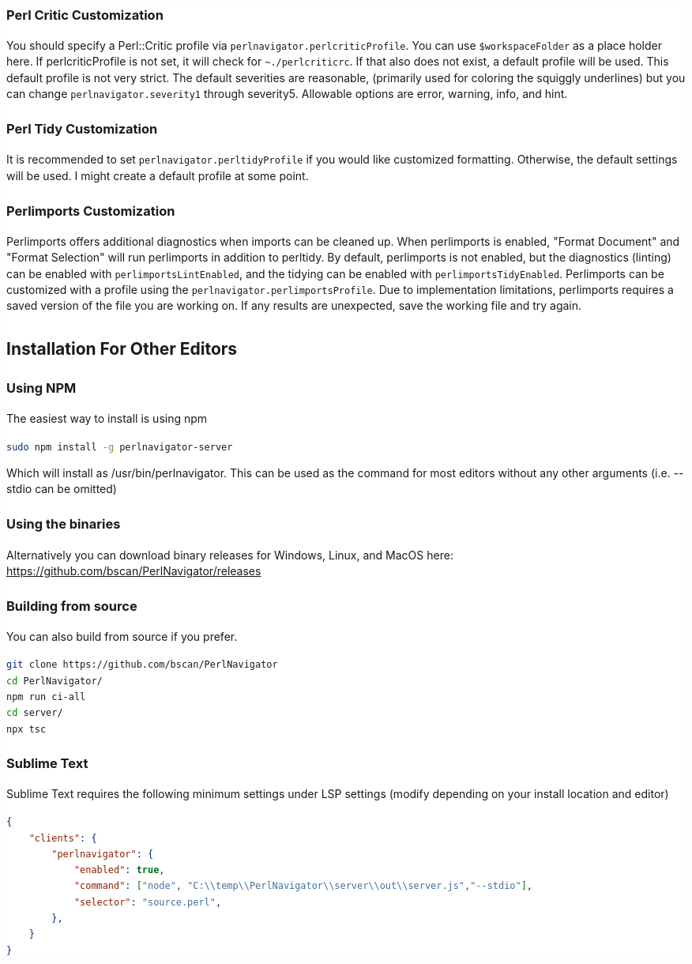 
### Perl Critic Customization 
You should specify a Perl::Critic profile via `perlnavigator.perlcriticProfile`. You can use `$workspaceFolder` as a place holder here. If perlcriticProfile is not set, it will check for `~./perlcriticrc`.
If that also does not exist, a default profile will be used. This default profile is not very strict.
The default severities are reasonable, (primarily used for coloring the squiggly underlines) but you can change `perlnavigator.severity1` through severity5. Allowable options are error, warning, info, and hint.

### Perl Tidy Customization
It is recommended to set `perlnavigator.perltidyProfile` if you would like customized formatting. Otherwise, the default settings will be used. I might create a default profile at some point. 

### Perlimports Customization
Perlimports offers additional diagnostics when imports can be cleaned up. When perlimports is enabled, "Format Document" and "Format Selection" will run perlimports in addition to perltidy.
By default, perlimports is not enabled, but the diagnostics (linting) can be enabled with `perlimportsLintEnabled`, and the tidying can be enabled with `perlimportsTidyEnabled`.
Perlimports can be customized with a profile using the `perlnavigator.perlimportsProfile`. 
Due to implementation limitations, perlimports requires a saved version of the file you are working on. If any results are unexpected, save the working file and try again.


## Installation For Other Editors
### Using NPM
The easiest way to install is using npm
```sh
sudo npm install -g perlnavigator-server
```
Which will install as /usr/bin/perlnavigator. This can be used as the command for most editors without any other arguments (i.e. --stdio can be omitted)

### Using the binaries
Alternatively you can download binary releases for Windows, Linux, and MacOS here: https://github.com/bscan/PerlNavigator/releases 

### Building from source
You can also build from source if you prefer.
```sh
git clone https://github.com/bscan/PerlNavigator
cd PerlNavigator/
npm run ci-all
cd server/
npx tsc
```

### Sublime Text
Sublime Text requires the following minimum settings under LSP settings (modify depending on your install location and editor)
```json
{
    "clients": {
        "perlnavigator": {
            "enabled": true,
            "command": ["node", "C:\\temp\\PerlNavigator\\server\\out\\server.js","--stdio"],
            "selector": "source.perl",
        },
    }
}
```
